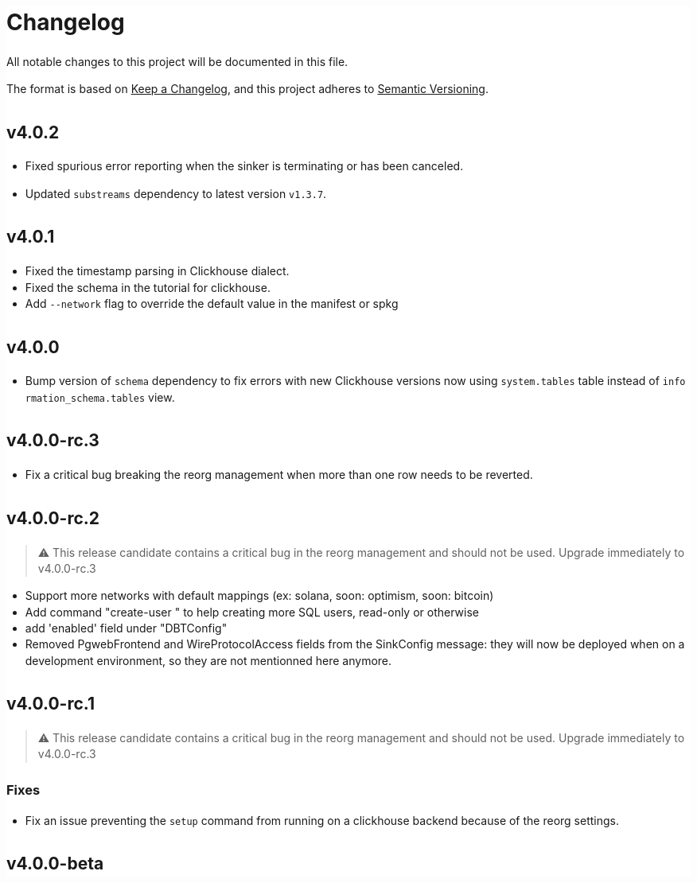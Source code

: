 # Changelog

All notable changes to this project will be documented in this file.

The format is based on [Keep a Changelog](https://keepachangelog.com/en/1.0.0/),
and this project adheres to [Semantic Versioning](https://semver.org/spec/v2.0.0.html).

## v4.0.2

* Fixed spurious error reporting when the sinker is terminating or has been canceled.

* Updated `substreams` dependency to latest version `v1.3.7`.

## v4.0.1

* Fixed the timestamp parsing in Clickhouse dialect.
* Fixed the schema in the tutorial for clickhouse.
* Add `--network` flag to override the default value in the manifest or spkg

## v4.0.0

* Bump version of `schema` dependency to fix errors with new Clickhouse versions now using `system.tables` table instead of `information_schema.tables` view.

## v4.0.0-rc.3

* Fix a critical bug breaking the reorg management when more than one row needs to be reverted.

## v4.0.0-rc.2

> :warning: This release candidate contains a critical bug in the reorg management and should not be used. Upgrade immediately to v4.0.0-rc.3

* Support more networks with default mappings (ex: solana, soon: optimism, soon: bitcoin)
* Add command "create-user <dsn> <username> <database>" to help creating more SQL users, read-only or otherwise
* add 'enabled' field under "DBTConfig"
* Removed PgwebFrontend and WireProtocolAccess fields from the SinkConfig message: they will now be deployed when on a development environment, so they are not mentionned here anymore.

## v4.0.0-rc.1

> :warning: This release candidate contains a critical bug in the reorg management and should not be used. Upgrade immediately to v4.0.0-rc.3

### Fixes

* Fix an issue preventing the `setup` command from running on a clickhouse backend because of the reorg settings.

## v4.0.0-beta
